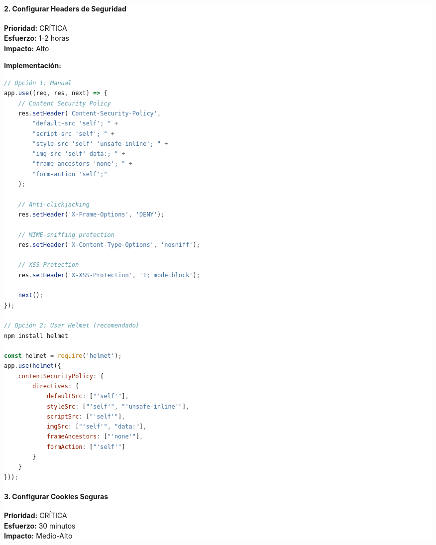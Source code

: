 #### 2. Configurar Headers de Seguridad
**Prioridad:** CRÍTICA  
**Esfuerzo:** 1-2 horas  
**Impacto:** Alto

**Implementación:**
```javascript
// Opción 1: Manual
app.use((req, res, next) => {
    // Content Security Policy
    res.setHeader('Content-Security-Policy', 
        "default-src 'self'; " +
        "script-src 'self'; " +
        "style-src 'self' 'unsafe-inline'; " +
        "img-src 'self' data:; " +
        "frame-ancestors 'none'; " +
        "form-action 'self';"
    );
    
    // Anti-clickjacking
    res.setHeader('X-Frame-Options', 'DENY');
    
    // MIME-sniffing protection
    res.setHeader('X-Content-Type-Options', 'nosniff');
    
    // XSS Protection
    res.setHeader('X-XSS-Protection', '1; mode=block');
    
    next();
});

// Opción 2: Usar Helmet (recomendado)
npm install helmet

const helmet = require('helmet');
app.use(helmet({
    contentSecurityPolicy: {
        directives: {
            defaultSrc: ["'self'"],
            styleSrc: ["'self'", "'unsafe-inline'"],
            scriptSrc: ["'self'"],
            imgSrc: ["'self'", "data:"],
            frameAncestors: ["'none'"],
            formAction: ["'self'"]
        }
    }
}));
```

#### 3. Configurar Cookies Seguras
**Prioridad:** CRÍTICA  
**Esfuerzo:** 30 minutos  
**Impacto:** Medio-Alto
